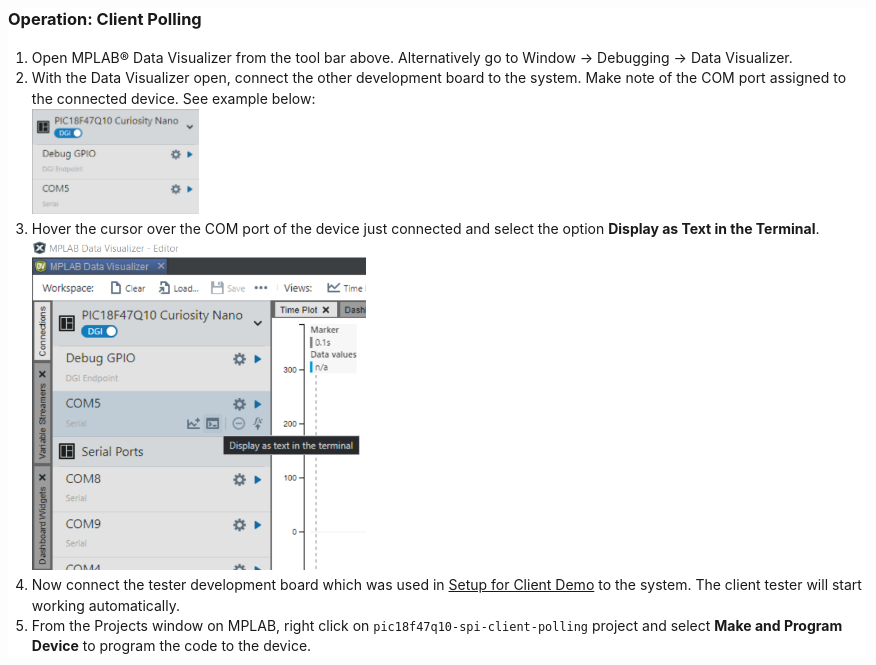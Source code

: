 ### Operation: Client Polling
1. Open MPLAB® Data Visualizer from the tool bar above. Alternatively go to Window -> Debugging -> Data Visualizer.
3. With the Data Visualizer open, connect the other development board to the system. Make note of the COM port assigned to the connected device. See example below:
   <br><img src="images/common/mplab-dv-com-port.png" alt="MPLAB Data Visualizer COM Port" width="20%">
2. Hover the cursor over the COM port of the device just connected and select the option **Display as Text in the Terminal**.
   <br><img src="images/common/mplab-dv-terminal-display.png" alt="MPLAB Data Visualizer COM Port" width="40%">
4. Now connect the tester development board which was used in [Setup for Client Demo](#setup-for-client-demo) to the system. The client tester will start working automatically.
5. From the Projects window on MPLAB, right click on `pic18f47q10-spi-client-polling` project and select **Make and Program Device** to program the code to the device.